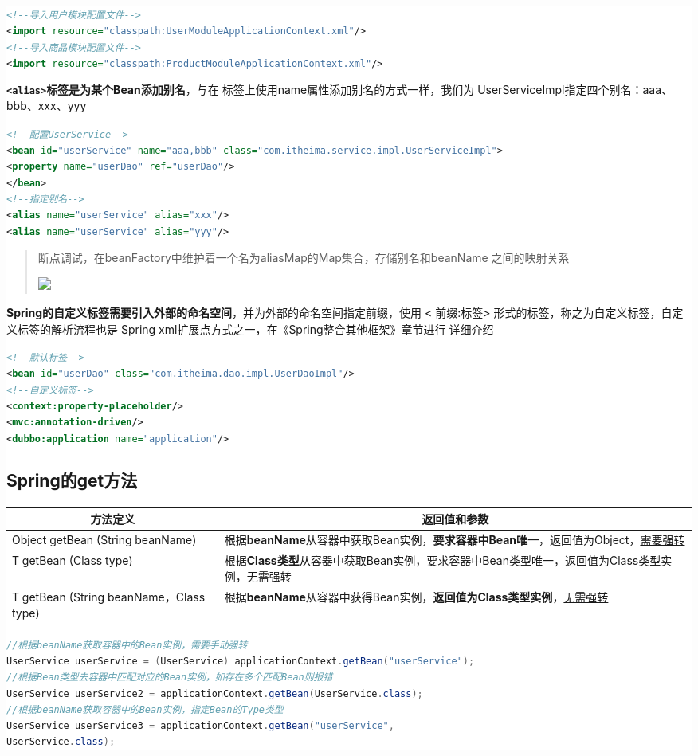 ````xml
<!--导入用户模块配置文件-->
<import resource="classpath:UserModuleApplicationContext.xml"/>
<!--导入商品模块配置文件-->
<import resource="classpath:ProductModuleApplicationContext.xml"/>
````

**```<alias>```标签是为某个Bean添加别名**，与在 标签上使用name属性添加别名的方式一样，我们为 UserServiceImpl指定四个别名：aaa、bbb、xxx、yyy

````xml
<!--配置UserService-->
<bean id="userService" name="aaa,bbb" class="com.itheima.service.impl.UserServiceImpl">
<property name="userDao" ref="userDao"/>
</bean>
<!--指定别名-->
<alias name="userService" alias="xxx"/>
<alias name="userService" alias="yyy"/>
````

> 断点调试，在beanFactory中维护着一个名为aliasMap的Map集合，存储别名和beanName 之间的映射关系
>
> <img src="C:\Users\^\Documents\aaa\markdowm笔记\MDImg\Spring\1.4.01.png">

**Spring的自定义标签需要引入外部的命名空间**，并为外部的命名空间指定前缀，使用 < 前缀:标签> 形式的标签，称之为自定义标签，自定义标签的解析流程也是 Spring xml扩展点方式之一，在《Spring整合其他框架》章节进行 详细介绍

```xml
<!--默认标签-->
<bean id="userDao" class="com.itheima.dao.impl.UserDaoImpl"/>
<!--自定义标签-->
<context:property-placeholder/>
<mvc:annotation-driven/>
<dubbo:application name="application"/>
```

## Spring的get方法

| 方法定义                                | 返回值和参数                                                 |
| --------------------------------------- | ------------------------------------------------------------ |
| Object getBean (String beanName)        | 根据**beanName**从容器中获取Bean实例，**要求容器中Bean唯一**，返回值为Object，<u>需要强转</u> |
| T getBean (Class type)                  | 根据**Class类型**从容器中获取Bean实例，要求容器中Bean类型唯一，返回值为Class类型实例，<u>无需强转</u> |
| T getBean (String beanName，Class type) | 根据**beanName**从容器中获得Bean实例，**返回值为Class类型实例**，<u>无需强转</u> |

````java
//根据beanName获取容器中的Bean实例，需要手动强转
UserService userService = (UserService) applicationContext.getBean("userService");
//根据Bean类型去容器中匹配对应的Bean实例，如存在多个匹配Bean则报错
UserService userService2 = applicationContext.getBean(UserService.class);
//根据beanName获取容器中的Bean实例，指定Bean的Type类型
UserService userService3 = applicationContext.getBean("userService", 
UserService.class);
````
